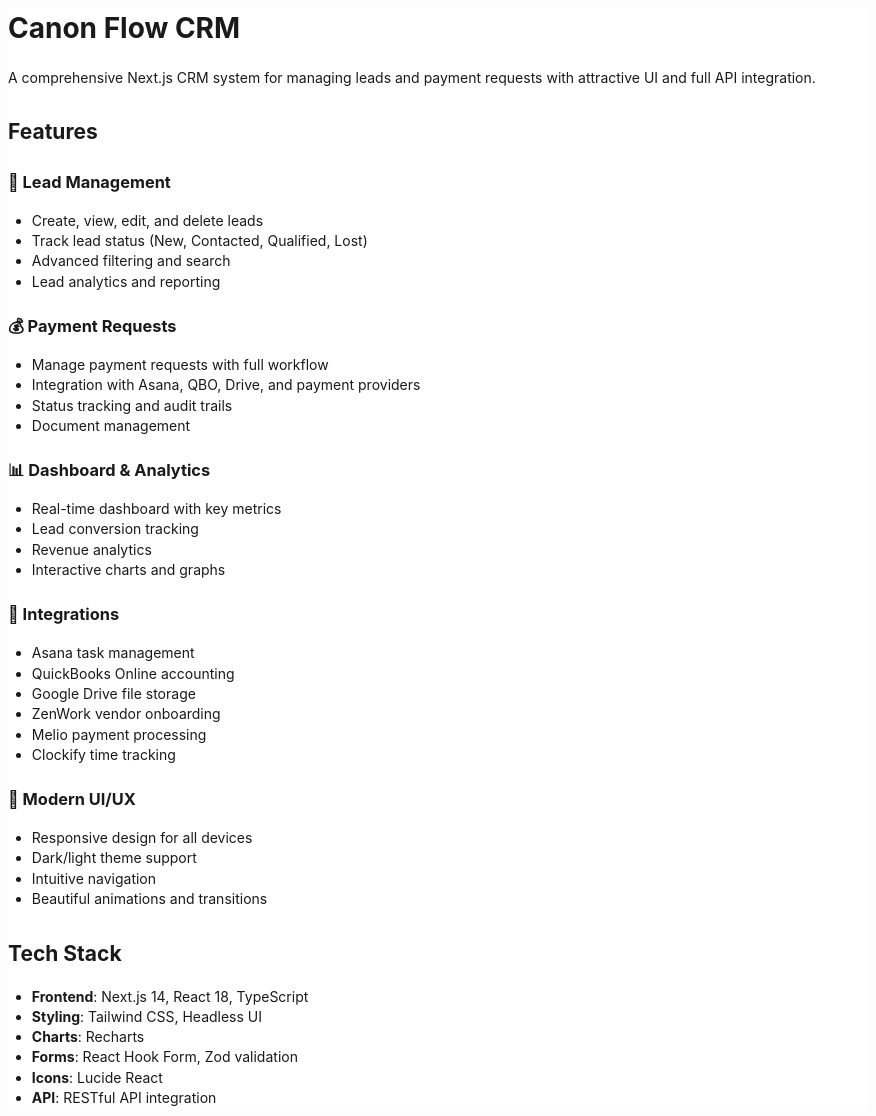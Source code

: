 # Canon Flow CRM

A comprehensive Next.js CRM system for managing leads and payment requests with attractive UI and full API integration.

## Features

### 🎯 Lead Management
- Create, view, edit, and delete leads
- Track lead status (New, Contacted, Qualified, Lost)
- Advanced filtering and search
- Lead analytics and reporting

### 💰 Payment Requests
- Manage payment requests with full workflow
- Integration with Asana, QBO, Drive, and payment providers
- Status tracking and audit trails
- Document management

### 📊 Dashboard & Analytics
- Real-time dashboard with key metrics
- Lead conversion tracking
- Revenue analytics
- Interactive charts and graphs

### 🔗 Integrations
- Asana task management
- QuickBooks Online accounting
- Google Drive file storage
- ZenWork vendor onboarding
- Melio payment processing
- Clockify time tracking

### 🎨 Modern UI/UX
- Responsive design for all devices
- Dark/light theme support
- Intuitive navigation
- Beautiful animations and transitions

## Tech Stack

- **Frontend**: Next.js 14, React 18, TypeScript
- **Styling**: Tailwind CSS, Headless UI
- **Charts**: Recharts
- **Forms**: React Hook Form, Zod validation
- **Icons**: Lucide React
- **API**: RESTful API integration
